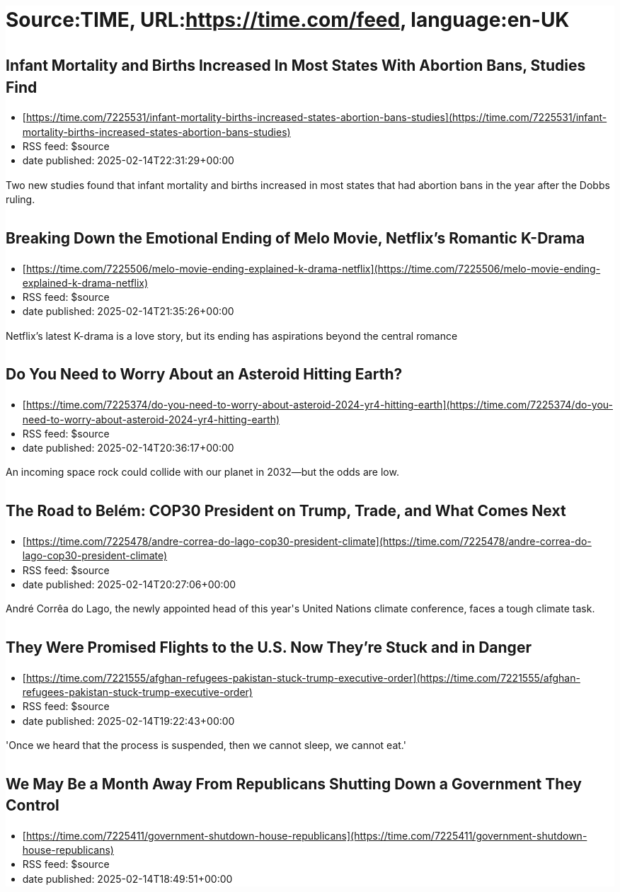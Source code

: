# Source:TIME, URL:https://time.com/feed, language:en-UK

## Infant Mortality and Births Increased In Most States With Abortion Bans, Studies Find
 - [https://time.com/7225531/infant-mortality-births-increased-states-abortion-bans-studies](https://time.com/7225531/infant-mortality-births-increased-states-abortion-bans-studies)
 - RSS feed: $source
 - date published: 2025-02-14T22:31:29+00:00

Two new studies found that infant mortality and births increased in most states that had abortion bans in the year after the Dobbs ruling.

## Breaking Down the Emotional Ending of Melo Movie, Netflix’s Romantic K-Drama
 - [https://time.com/7225506/melo-movie-ending-explained-k-drama-netflix](https://time.com/7225506/melo-movie-ending-explained-k-drama-netflix)
 - RSS feed: $source
 - date published: 2025-02-14T21:35:26+00:00

Netflix’s latest K-drama is a love story, but its ending has aspirations beyond the central romance

## Do You Need to Worry About an Asteroid Hitting Earth?
 - [https://time.com/7225374/do-you-need-to-worry-about-asteroid-2024-yr4-hitting-earth](https://time.com/7225374/do-you-need-to-worry-about-asteroid-2024-yr4-hitting-earth)
 - RSS feed: $source
 - date published: 2025-02-14T20:36:17+00:00

An incoming space rock could collide with our planet in 2032—but the odds are low.

## The Road to Belém: COP30 President on Trump, Trade, and What Comes Next
 - [https://time.com/7225478/andre-correa-do-lago-cop30-president-climate](https://time.com/7225478/andre-correa-do-lago-cop30-president-climate)
 - RSS feed: $source
 - date published: 2025-02-14T20:27:06+00:00

André Corrêa do Lago, the newly appointed head of this year's United Nations climate conference, faces a tough climate task.

## They Were Promised Flights to the U.S. Now They’re Stuck and in Danger
 - [https://time.com/7221555/afghan-refugees-pakistan-stuck-trump-executive-order](https://time.com/7221555/afghan-refugees-pakistan-stuck-trump-executive-order)
 - RSS feed: $source
 - date published: 2025-02-14T19:22:43+00:00

'Once we heard that the process is suspended, then we cannot sleep, we cannot eat.'

## We May Be a Month Away From Republicans Shutting Down a Government They Control
 - [https://time.com/7225411/government-shutdown-house-republicans](https://time.com/7225411/government-shutdown-house-republicans)
 - RSS feed: $source
 - date published: 2025-02-14T18:49:51+00:00
